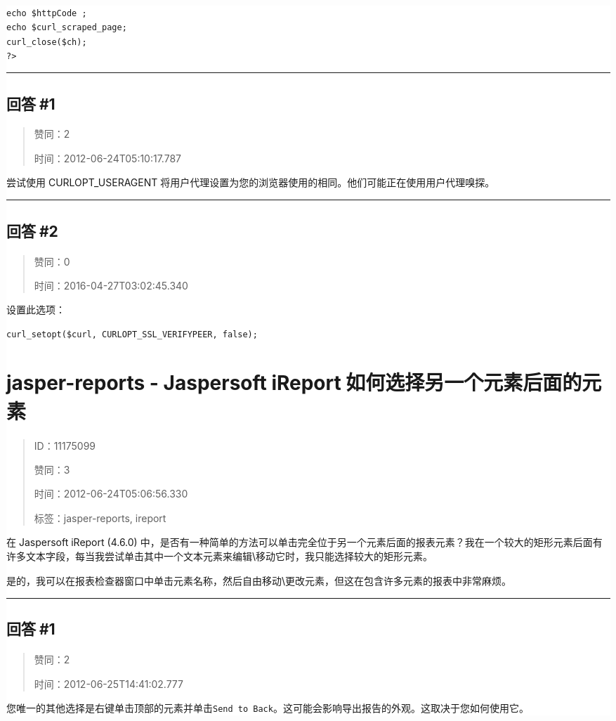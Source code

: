 ```
echo $httpCode ;
echo $curl_scraped_page;
curl_close($ch);
?> 
```

* * *

## 回答 #1

> 赞同：2
> 
> 时间：2012-06-24T05:10:17.787

尝试使用 CURLOPT_USERAGENT 将用户代理设置为您的浏览器使用的相同。他们可能正在使用用户代理嗅探。

* * *

## 回答 #2

> 赞同：0
> 
> 时间：2016-04-27T03:02:45.340

设置此选项：

```
curl_setopt($curl, CURLOPT_SSL_VERIFYPEER, false); 
```

# jasper-reports - Jaspersoft iReport 如何选择另一个元素后面的元素

> ID：11175099
> 
> 赞同：3
> 
> 时间：2012-06-24T05:06:56.330
> 
> 标签：jasper-reports, ireport

在 Jaspersoft iReport (4.6.0) 中，是否有一种简单的方法可以单击完全位于另一个元素后面的报表元素？我在一个较大的矩形元素后面有许多文本字段，每当我尝试单击其中一个文本元素来编辑\移动它时，我只能选择较大的矩形元素。

是的，我可以在报表检查器窗口中单击元素名称，然后自由移动\更改元素，但这在包含许多元素的报表中非常麻烦。

* * *

## 回答 #1

> 赞同：2
> 
> 时间：2012-06-25T14:41:02.777

您唯一的其他选择是右键单击顶部的元素并单击`Send to Back`。这可能会影响导出报告的外观。这取决于您如何使用它。
